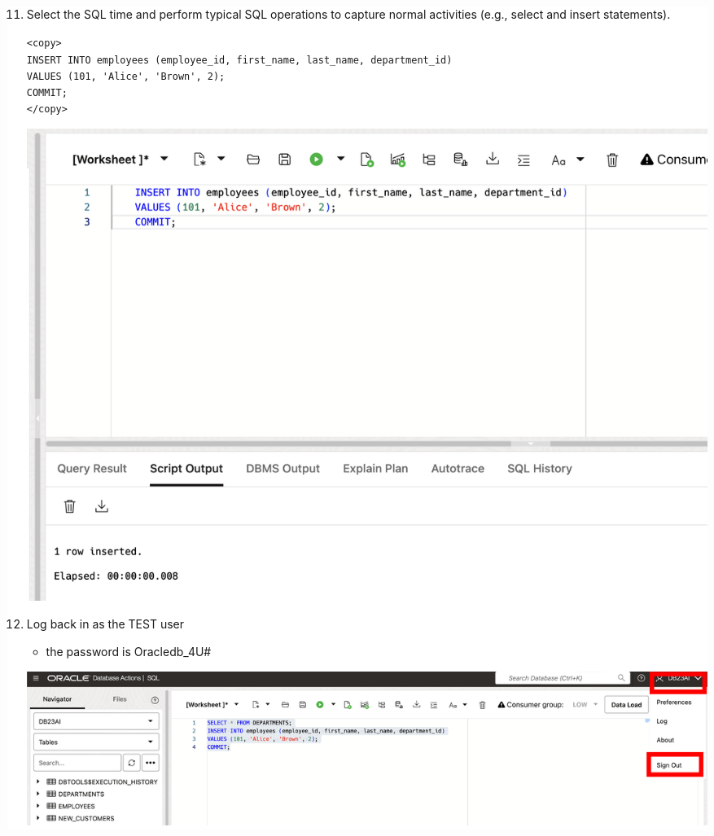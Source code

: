 11. Select the SQL time and perform typical SQL operations to capture normal activities (e.g., select and insert statements).

    ```
    <copy>
    INSERT INTO employees (employee_id, first_name, last_name, department_id)
    VALUES (101, 'Alice', 'Brown', 2);
    COMMIT;
    </copy>
    ```
    ![perform SQL operations](images/im10.png " ")

12. Log back in as the TEST user

    * the password is Oracledb_4U#

    ![perform SQL operations](images/im24.png " ")